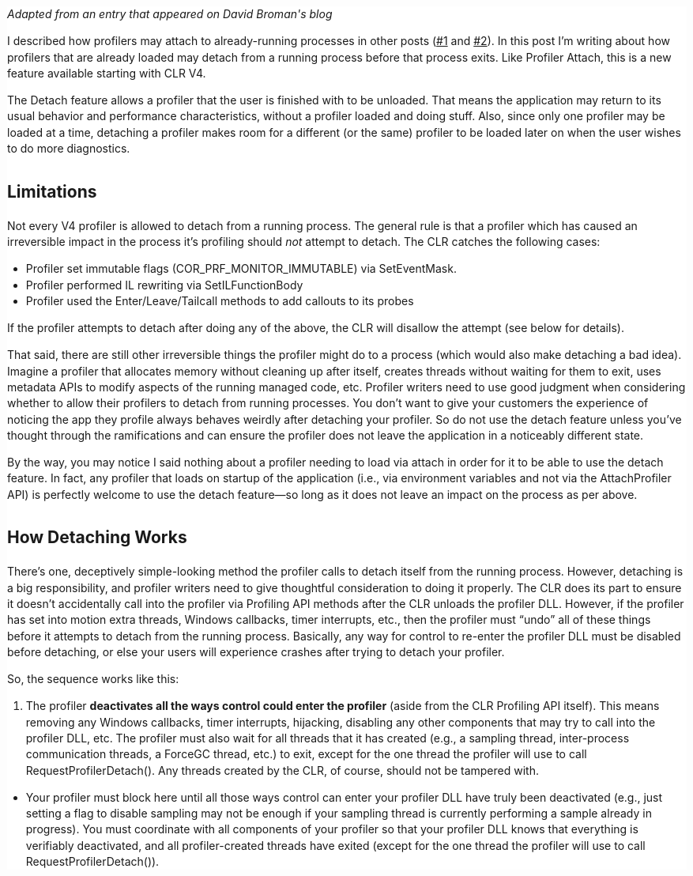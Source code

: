 *Adapted from an entry that appeared on David Broman's blog*


I described how profilers may attach to already-running processes in other posts ([#1](Attach.md) and [#2](Attach2.md)).  In this post I’m writing about how profilers that are already loaded may detach from a running process before that process exits.  Like Profiler Attach, this is a new feature available starting with CLR V4.

The Detach feature allows a profiler that the user is finished with to be unloaded.  That means the application may return to its usual behavior and performance characteristics, without a profiler loaded and doing stuff.  Also, since only one profiler may be loaded at a time, detaching a profiler makes room for a different (or the same) profiler to be loaded later on when the user wishes to do more diagnostics.

## Limitations

Not every V4 profiler is allowed to detach from a running process.  The general rule is that a profiler which has caused an irreversible impact in the process it’s profiling should _not_ attempt to detach.  The CLR catches the following cases:

- Profiler set immutable flags (COR\_PRF\_MONITOR\_IMMUTABLE) via SetEventMask. 
- Profiler performed IL rewriting via SetILFunctionBody 
- Profiler used the Enter/Leave/Tailcall methods to add callouts to its probes 

If the profiler attempts to detach after doing any of the above, the CLR will disallow the attempt (see below for details).

That said, there are still other irreversible things the profiler might do to a process (which would also make detaching a bad idea).  Imagine a profiler that allocates memory without cleaning up after itself, creates threads without waiting for them to exit, uses metadata APIs to modify aspects of the running managed code, etc.  Profiler writers need to use good judgment when considering whether to allow their profilers to detach from running processes.  You don’t want to give your customers the experience of noticing the app they profile always behaves weirdly after detaching your profiler.  So do not use the detach feature unless you’ve thought through the ramifications and can ensure the profiler does not leave the application in a noticeably different state.

By the way, you may notice I said nothing about a profiler needing to load via attach in order for it to be able to use the detach feature.  In fact, any profiler that loads on startup of the application (i.e., via environment variables and not via the AttachProfiler API) is perfectly welcome to use the detach feature—so long as it does not leave an impact on the process as per above.

## How Detaching Works

There’s one, deceptively simple-looking method the profiler calls to detach itself from the running process.  However, detaching is a big responsibility, and profiler writers need to give thoughtful consideration to doing it properly.  The CLR does its part to ensure it doesn’t accidentally call into the profiler via Profiling API methods after the CLR unloads the profiler DLL.  However, if the profiler has set into motion extra threads, Windows callbacks, timer interrupts, etc., then the profiler must “undo” all of these things before it attempts to detach from the running process.  Basically, any way for control to re-enter the profiler DLL must be disabled before detaching, or else your users will experience crashes after trying to detach your profiler.

So, the sequence works like this:

1. The profiler **deactivates all the ways control could enter the profiler** (aside from the CLR Profiling API itself).  This means removing any Windows callbacks, timer interrupts, hijacking, disabling any other components that may try to call into the profiler DLL, etc.  The profiler must also wait for all threads that it has created (e.g., a sampling thread, inter-process communication threads, a ForceGC thread, etc.) to exit, except for the one thread the profiler will use to call RequestProfilerDetach().  Any threads created by the CLR, of course, should not be tampered with. 
  - Your profiler must block here until all those ways control can enter your profiler DLL have truly been deactivated (e.g., just setting a flag to disable sampling may not be enough if your sampling thread is currently performing a sample already in progress).  You must coordinate with all components of your profiler so that your profiler DLL knows that everything is verifiably deactivated, and all profiler-created threads have exited (except for the one thread the profiler will use to call RequestProfilerDetach()). 